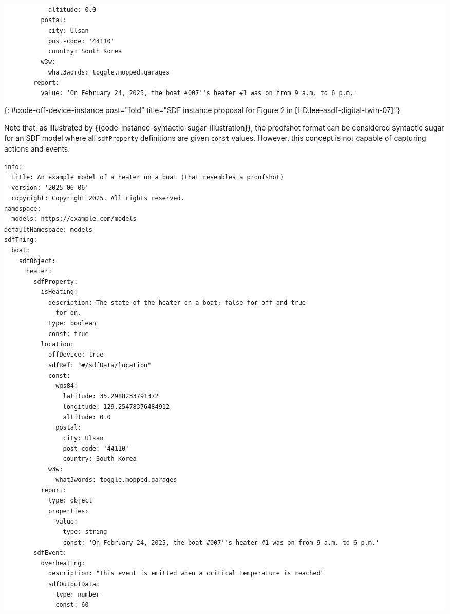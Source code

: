 ~~~ json-from-yaml
            altitude: 0.0
          postal:
            city: Ulsan
            post-code: '44110'
            country: South Korea
          w3w:
            what3words: toggle.mopped.garages
        report:
          value: 'On February 24, 2025, the boat #007''s heater #1 was on from 9 a.m. to 6 p.m.'
~~~
{: #code-off-device-instance post="fold"
title="SDF instance proposal for Figure 2 in [I-D.lee-asdf-digital-twin-07]"}

Note that, as illustrated by {{code-instance-syntactic-sugar-illustration}},
the proofshot format can be considered syntactic sugar for an SDF model where
all `sdfProperty` definitions are given `const` values.
However, this concept is not capable of capturing actions and events.



~~~ json-from-yaml
info:
  title: An example model of a heater on a boat (that resembles a proofshot)
  version: '2025-06-06'
  copyright: Copyright 2025. All rights reserved.
namespace:
  models: https://example.com/models
defaultNamespace: models
sdfThing:
  boat:
    sdfObject:
      heater:
        sdfProperty:
          isHeating:
            description: The state of the heater on a boat; false for off and true
              for on.
            type: boolean
            const: true
          location:
            offDevice: true
            sdfRef: "#/sdfData/location"
            const:
              wgs84:
                latitude: 35.2988233791372
                longitude: 129.25478376484912
                altitude: 0.0
              postal:
                city: Ulsan
                post-code: '44110'
                country: South Korea
            w3w:
              what3words: toggle.mopped.garages
          report:
            type: object
            properties:
              value:
                type: string
                const: 'On February 24, 2025, the boat #007''s heater #1 was on from 9 a.m. to 6 p.m.'
        sdfEvent:
          overheating:
            description: "This event is emitted when a critical temperature is reached"
            sdfOutputData:
              type: number
              const: 60
~~~

[^status]: The present revision –01 has been slightly updated from the